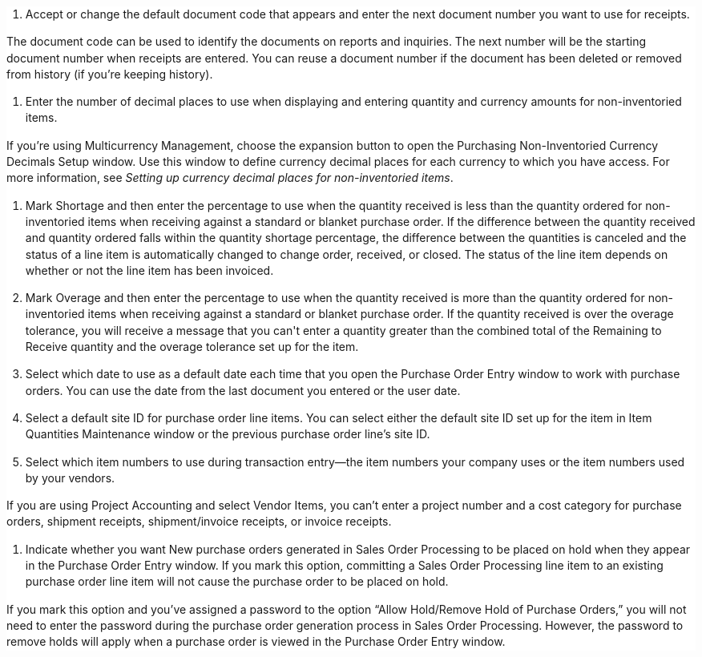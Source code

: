 1.  Accept or change the default document code that appears and enter the next
    document number you want to use for receipts.

The document code can be used to identify the documents on reports and
inquiries. The next number will be the starting document number when
receipts are entered. You can reuse a document number if the document has
been deleted or removed from history (if you’re keeping history).

1.  Enter the number of decimal places to use when displaying and entering
    quantity and currency amounts for non-inventoried items.

If you’re using Multicurrency Management, choose the expansion button to
open the Purchasing Non-Inventoried Currency Decimals Setup window. Use this
window to define currency decimal places for each currency to which you have
access. For more information, see *Setting up currency decimal places for
non-inventoried items*.

1.  Mark Shortage and then enter the percentage to use when the quantity
    received is less than the quantity ordered for non-inventoried items when
    receiving against a standard or blanket purchase order. If the difference
    between the quantity received and quantity ordered falls within the quantity
    shortage percentage, the difference between the quantities is canceled and
    the status of a line item is automatically changed to change order,
    received, or closed. The status of the line item depends on whether or not
    the line item has been invoiced.

2.  Mark Overage and then enter the percentage to use when the quantity received
    is more than the quantity ordered for non-inventoried items when receiving
    against a standard or blanket purchase order. If the quantity received is
    over the overage tolerance, you will receive a message that you can't enter
    a quantity greater than the combined total of the Remaining to Receive
    quantity and the overage tolerance set up for the item.

3.  Select which date to use as a default date each time that you open the
    Purchase Order Entry window to work with purchase orders. You can use the
    date from the last document you entered or the user date.

4.  Select a default site ID for purchase order line items. You can select
    either the default site ID set up for the item in Item Quantities
    Maintenance window or the previous purchase order line’s site ID.

5.  Select which item numbers to use during transaction entry—the item numbers
    your company uses or the item numbers used by your vendors.

If you are using Project Accounting and select Vendor Items, you can’t enter
a project number and a cost category for purchase orders, shipment receipts,
shipment/invoice receipts, or invoice receipts.

1.  Indicate whether you want New purchase orders generated in Sales Order
    Processing to be placed on hold when they appear in the Purchase Order Entry
    window. If you mark this option, committing a Sales Order Processing line
    item to an existing purchase order line item will not cause the purchase
    order to be placed on hold.

If you mark this option and you’ve assigned a password to the option “Allow
Hold/Remove Hold of Purchase Orders,” you will not need to enter the
password during the purchase order generation process in Sales Order
Processing. However, the password to remove holds will apply when a purchase
order is viewed in the Purchase Order Entry window.
